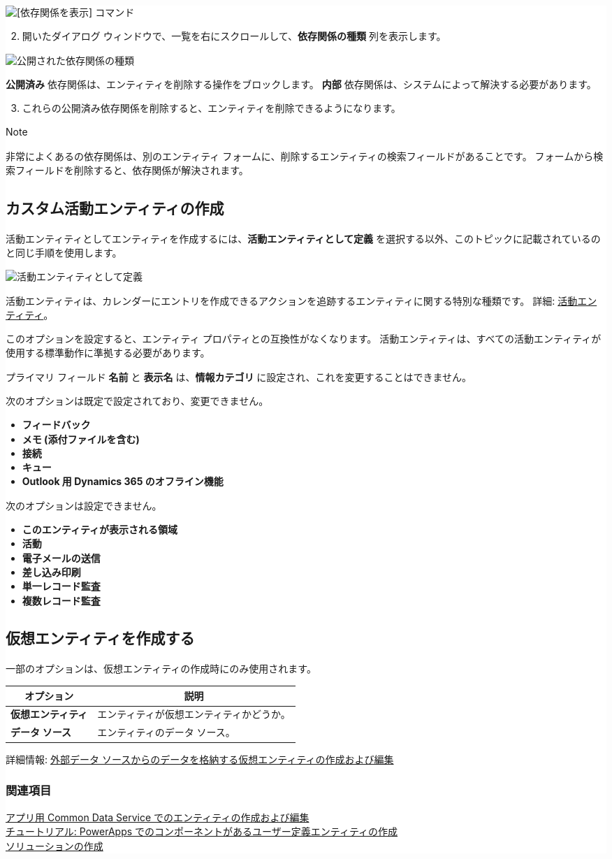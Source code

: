 ![[依存関係を表示] コマンド](media/entity-show-dependencies.png)

2. 開いたダイアログ ウィンドウで、一覧を右にスクロールして、**依存関係の種類** 列を表示します。

![公開された依存関係の種類](media/published-entity-dependency.png)

**公開済み** 依存関係は、エンティティを削除する操作をブロックします。 **内部** 依存関係は、システムによって解決する必要があります。  

3. これらの公開済み依存関係を削除すると、エンティティを削除できるようになります。

 > [!NOTE]
 > 非常によくあるの依存関係は、別のエンティティ フォームに、削除するエンティティの検索フィールドがあることです。 フォームから検索フィールドを削除すると、依存関係が解決されます。

## <a name="create-custom-activity-entity"></a>カスタム活動エンティティの作成

活動エンティティとしてエンティティを作成するには、**活動エンティティとして定義** を選択する以外、このトピックに記載されているのと同じ手順を使用します。

![活動エンティティとして定義](media/create-activity-entity-solution-explorer.png)

活動エンティティは、カレンダーにエントリを作成できるアクションを追跡するエンティティに関する特別な種類です。 詳細: [活動エンティティ](types-of-entities.md#activity-entities)。

このオプションを設定すると、エンティティ プロパティとの互換性がなくなります。 活動エンティティは、すべての活動エンティティが使用する標準動作に準拠する必要があります。

プライマリ フィールド **名前** と **表示名** は、**情報カテゴリ** に設定され、これを変更することはできません。

次のオプションは既定で設定されており、変更できません。

 - **フィードバック**
 - **メモ (添付ファイルを含む)**
 - **接続**
 - **キュー**
 - **Outlook 用 Dynamics 365 のオフライン機能**

次のオプションは設定できません。

- **このエンティティが表示される領域**
- **活動**
- **電子メールの送信**
- **差し込み印刷**
- **単一レコード監査**
- **複数レコード監査**

## <a name="create-a-virtual-entity"></a>仮想エンティティを作成する

一部のオプションは、仮想エンティティの作成時にのみ使用されます。

|オプション   |説明  |
|---------|---------|
|**仮想エンティティ**|エンティティが仮想エンティティかどうか。|
|**データ ソース**|エンティティのデータ ソース。|

詳細情報: [外部データ ソースからのデータを格納する仮想エンティティの作成および編集](create-edit-virtual-entities.md)

### <a name="see-also"></a>関連項目
[アプリ用 Common Data Service でのエンティティの作成および編集](create-edit-entities.md)<br />
[チュートリアル: PowerApps でのコンポーネントがあるユーザー定義エンティティの作成](/powerapps/maker/common-data-service/create-custom-entity)<br />
[ソリューションの作成](create-solution.md)
